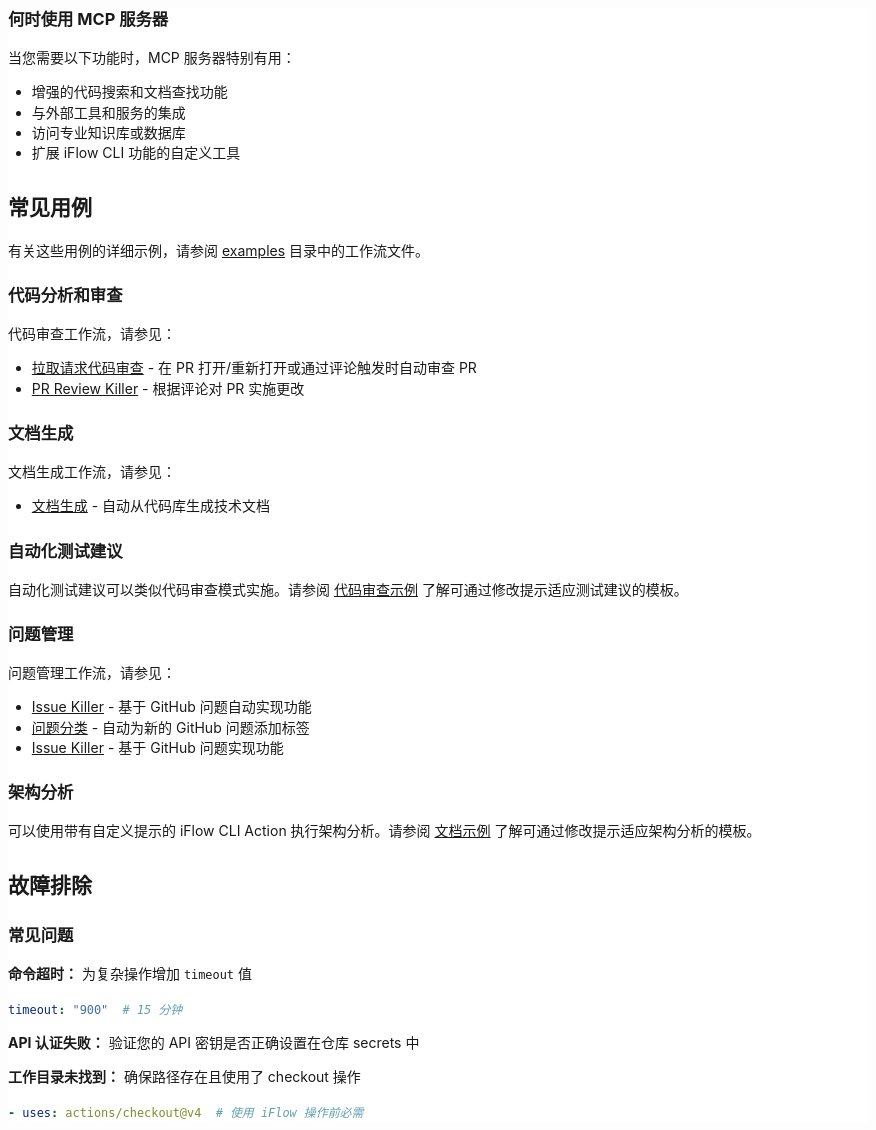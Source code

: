 ### 何时使用 MCP 服务器

当您需要以下功能时，MCP 服务器特别有用：

- 增强的代码搜索和文档查找功能
- 与外部工具和服务的集成
- 访问专业知识库或数据库
- 扩展 iFlow CLI 功能的自定义工具

## 常见用例

有关这些用例的详细示例，请参阅 [examples](examples) 目录中的工作流文件。

### 代码分析和审查

代码审查工作流，请参见：
- [拉取请求代码审查](examples/code-review.yml) - 在 PR 打开/重新打开或通过评论触发时自动审查 PR
- [PR Review Killer](examples/pr-review-killer.yml) - 根据评论对 PR 实施更改

### 文档生成

文档生成工作流，请参见：
- [文档生成](examples/documentation.yml) - 自动从代码库生成技术文档

### 自动化测试建议

自动化测试建议可以类似代码审查模式实施。请参阅 [代码审查示例](examples/code-review.yml) 了解可通过修改提示适应测试建议的模板。

### 问题管理

问题管理工作流，请参见：
- [Issue Killer](examples/issue-killer.yml) - 基于 GitHub 问题自动实现功能
- [问题分类](examples/issue-triage.yaml) - 自动为新的 GitHub 问题添加标签
- [Issue Killer](examples/issue-killer.yml) - 基于 GitHub 问题实现功能

### 架构分析

可以使用带有自定义提示的 iFlow CLI Action 执行架构分析。请参阅 [文档示例](examples/documentation.yml) 了解可通过修改提示适应架构分析的模板。

## 故障排除

### 常见问题

**命令超时：** 为复杂操作增加 `timeout` 值

```yaml
timeout: "900"  # 15 分钟
```

**API 认证失败：** 验证您的 API 密钥是否正确设置在仓库 secrets 中

**工作目录未找到：** 确保路径存在且使用了 checkout 操作

```yaml
- uses: actions/checkout@v4  # 使用 iFlow 操作前必需
```
